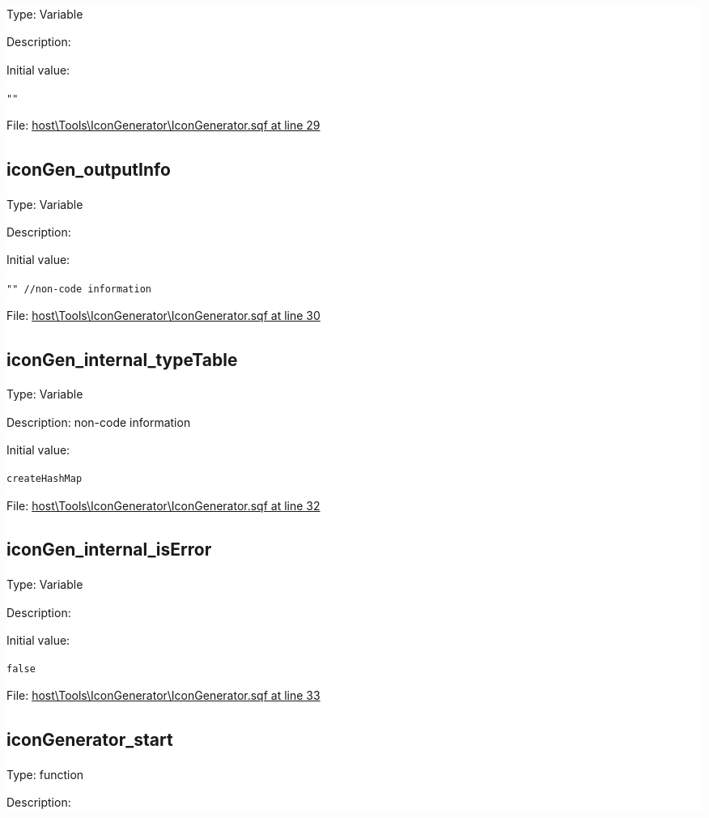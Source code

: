 Type: Variable

Description: 


Initial value:
```sqf
""
```
File: [host\Tools\IconGenerator\IconGenerator.sqf at line 29](../../../Src/host/Tools/IconGenerator/IconGenerator.sqf#L29)
## iconGen_outputInfo

Type: Variable

Description: 


Initial value:
```sqf
"" //non-code information
```
File: [host\Tools\IconGenerator\IconGenerator.sqf at line 30](../../../Src/host/Tools/IconGenerator/IconGenerator.sqf#L30)
## iconGen_internal_typeTable

Type: Variable

Description: non-code information


Initial value:
```sqf
createHashMap
```
File: [host\Tools\IconGenerator\IconGenerator.sqf at line 32](../../../Src/host/Tools/IconGenerator/IconGenerator.sqf#L32)
## iconGen_internal_isError

Type: Variable

Description: 


Initial value:
```sqf
false
```
File: [host\Tools\IconGenerator\IconGenerator.sqf at line 33](../../../Src/host/Tools/IconGenerator/IconGenerator.sqf#L33)
## iconGenerator_start

Type: function

Description: 
